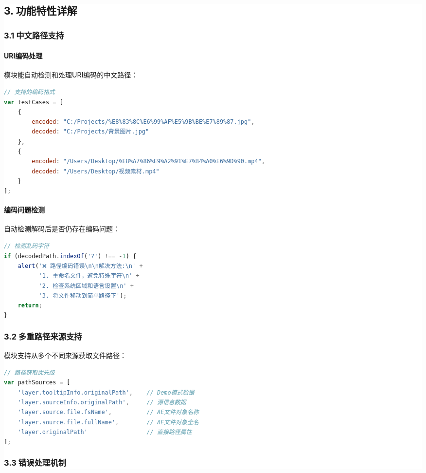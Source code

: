 ```javascript
```

## 3. 功能特性详解

### 3.1 中文路径支持

#### URI编码处理
模块能自动检测和处理URI编码的中文路径：

```javascript
// 支持的编码格式
var testCases = [
    {
        encoded: "C:/Projects/%E8%83%8C%E6%99%AF%E5%9B%BE%E7%89%87.jpg",
        decoded: "C:/Projects/背景图片.jpg"
    },
    {
        encoded: "/Users/Desktop/%E8%A7%86%E9%A2%91%E7%B4%A0%E6%9D%90.mp4", 
        decoded: "/Users/Desktop/视频素材.mp4"
    }
];
```

#### 编码问题检测
自动检测解码后是否仍存在编码问题：

```javascript
// 检测乱码字符
if (decodedPath.indexOf('?') !== -1) {
    alert('❌ 路径编码错误\n\n解决方法:\n' +
          '1. 重命名文件，避免特殊字符\n' +
          '2. 检查系统区域和语言设置\n' +
          '3. 将文件移动到简单路径下');
    return;
}
```

### 3.2 多重路径来源支持

模块支持从多个不同来源获取文件路径：

```javascript
// 路径获取优先级
var pathSources = [
    'layer.tooltipInfo.originalPath',    // Demo模式数据
    'layer.sourceInfo.originalPath',     // 源信息数据  
    'layer.source.file.fsName',          // AE文件对象名称
    'layer.source.file.fullName',        // AE文件对象全名
    'layer.originalPath'                 // 直接路径属性
];
```

### 3.3 错误处理机制
